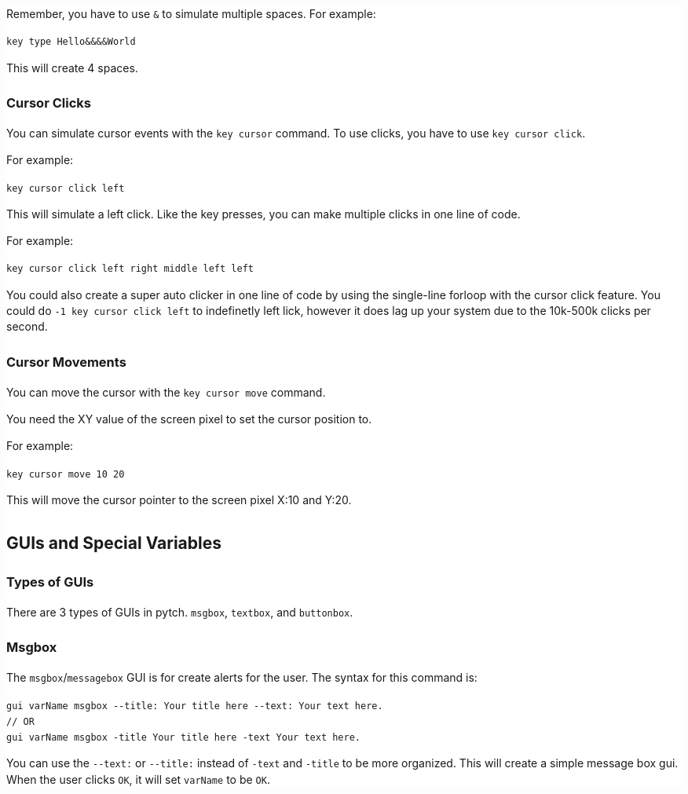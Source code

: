 Remember, you have to use `&` to simulate multiple spaces.
For example:
```
key type Hello&&&&World
```
This will create 4 spaces.

### Cursor Clicks
You can simulate cursor events with the `key cursor` command.
To use clicks, you have to use `key cursor click`.

For example:
```
key cursor click left
```

This will simulate a left click.
Like the key presses, you can make multiple clicks in one line of code.

For example:
```
key cursor click left right middle left left
```

You could also create a super auto clicker in one line of code by using the single-line forloop with the cursor click feature.
You could do `-1 key cursor click left` to indefinetly left lick, however it does lag up your system due to the 10k-500k clicks per second.

### Cursor Movements
You can move the cursor with the `key cursor move` command.

You need the XY value of the screen pixel to set the cursor position to.

For example:
```
key cursor move 10 20
```

This will move the cursor pointer to the screen pixel X:10 and Y:20.

## GUIs and Special Variables

### Types of GUIs
There are 3 types of GUIs in pytch.
`msgbox`, `textbox`, and `buttonbox`.

### Msgbox
The `msgbox`/`messagebox` GUI is for create alerts for the user.
The syntax for this command is:
```
gui varName msgbox --title: Your title here --text: Your text here.
// OR
gui varName msgbox -title Your title here -text Your text here.
```
You can use the `--text:` or `--title:` instead of `-text` and `-title` to be more organized.
This will create a simple message box gui. When the user clicks `OK`, it will set `varName` to be `OK`.
